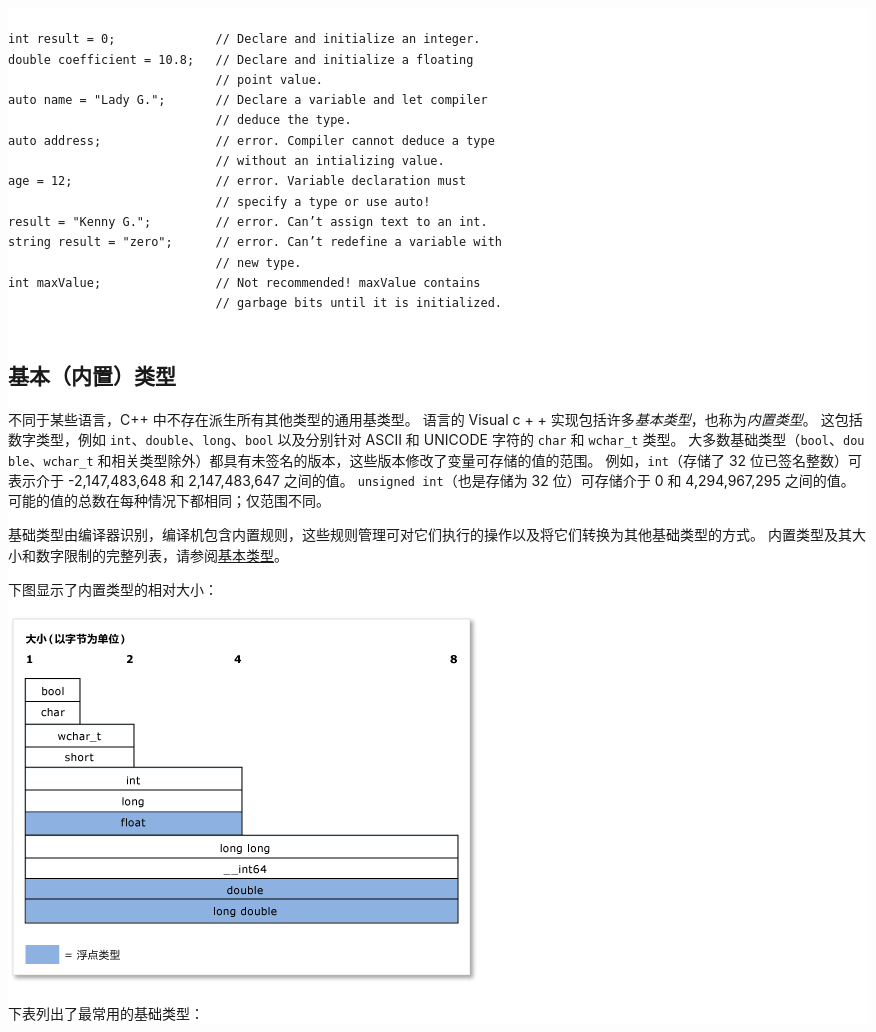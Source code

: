 ```  
  
int result = 0;              // Declare and initialize an integer.  
double coefficient = 10.8;   // Declare and initialize a floating   
                             // point value.  
auto name = "Lady G.";       // Declare a variable and let compiler   
                             // deduce the type.  
auto address;                // error. Compiler cannot deduce a type   
                             // without an intializing value.  
age = 12;                    // error. Variable declaration must  
                             // specify a type or use auto!  
result = "Kenny G.";         // error. Can’t assign text to an int.  
string result = "zero";      // error. Can’t redefine a variable with  
                             // new type.  
int maxValue;                // Not recommended! maxValue contains   
                             // garbage bits until it is initialized.  
  
```  
  
## <a name="fundamental-built-in-types"></a>基本（内置）类型  
 不同于某些语言，C++ 中不存在派生所有其他类型的通用基类型。 语言的 Visual c + + 实现包括许多*基本类型*，也称为*内置类型*。 这包括数字类型，例如 `int`、`double`、`long`、`bool` 以及分别针对 ASCII 和 UNICODE 字符的 `char` 和 `wchar_t` 类型。 大多数基础类型（`bool`、`double`、`wchar_t` 和相关类型除外）都具有未签名的版本，这些版本修改了变量可存储的值的范围。 例如，`int`（存储了 32 位已签名整数）可表示介于 -2,147,483,648 和 2,147,483,647 之间的值。 `unsigned int`（也是存储为 32 位）可存储介于 0 和 4,294,967,295 之间的值。 可能的值的总数在每种情况下都相同；仅范围不同。  
  
 基础类型由编译器识别，编译机包含内置规则，这些规则管理可对它们执行的操作以及将它们转换为其他基础类型的方式。 内置类型及其大小和数字限制的完整列表，请参阅[基本类型](../cpp/fundamental-types-cpp.md)。  
  
 下图显示了内置类型的相对大小：  
  
 ![大小 （字节） 生成 &#45; 在类型](../cpp/media/built-intypesizes.png "内置 inTYpeSizes")  
  
 下表列出了最常用的基础类型：  
  